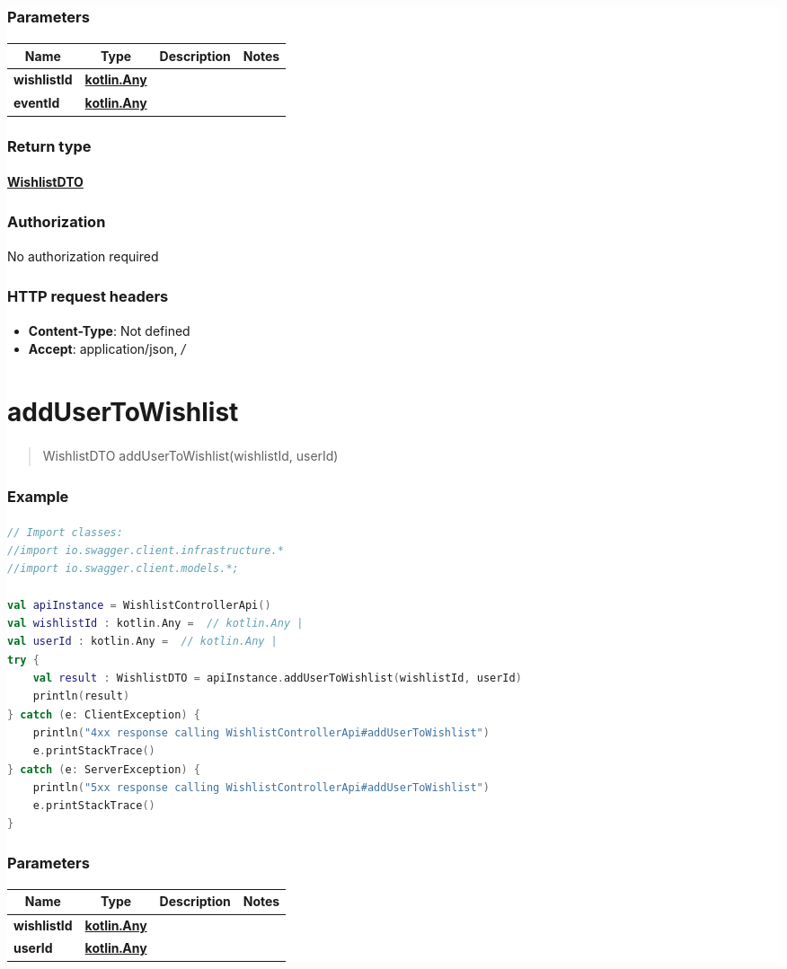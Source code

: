 ### Parameters

Name | Type | Description  | Notes
------------- | ------------- | ------------- | -------------
 **wishlistId** | [**kotlin.Any**](.md)|  |
 **eventId** | [**kotlin.Any**](.md)|  |

### Return type

[**WishlistDTO**](WishlistDTO.md)

### Authorization

No authorization required

### HTTP request headers

 - **Content-Type**: Not defined
 - **Accept**: application/json, */*

<a name="addUserToWishlist"></a>
# **addUserToWishlist**
> WishlistDTO addUserToWishlist(wishlistId, userId)



### Example
```kotlin
// Import classes:
//import io.swagger.client.infrastructure.*
//import io.swagger.client.models.*;

val apiInstance = WishlistControllerApi()
val wishlistId : kotlin.Any =  // kotlin.Any | 
val userId : kotlin.Any =  // kotlin.Any | 
try {
    val result : WishlistDTO = apiInstance.addUserToWishlist(wishlistId, userId)
    println(result)
} catch (e: ClientException) {
    println("4xx response calling WishlistControllerApi#addUserToWishlist")
    e.printStackTrace()
} catch (e: ServerException) {
    println("5xx response calling WishlistControllerApi#addUserToWishlist")
    e.printStackTrace()
}
```

### Parameters

Name | Type | Description  | Notes
------------- | ------------- | ------------- | -------------
 **wishlistId** | [**kotlin.Any**](.md)|  |
 **userId** | [**kotlin.Any**](.md)|  |
